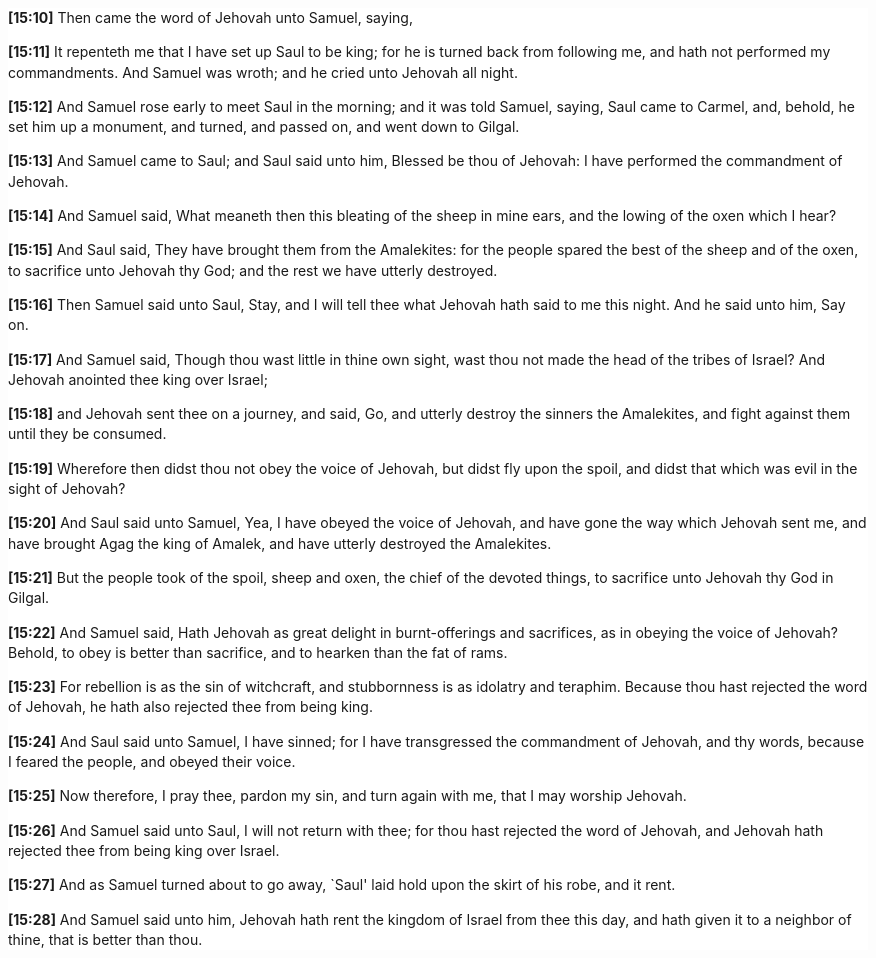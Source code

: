 **[15:10]** Then came the word of Jehovah unto Samuel, saying,

**[15:11]** It repenteth me that I have set up Saul to be king; for he is turned back from following me, and hath not performed my commandments. And Samuel was wroth; and he cried unto Jehovah all night.

**[15:12]** And Samuel rose early to meet Saul in the morning; and it was told Samuel, saying, Saul came to Carmel, and, behold, he set him up a monument, and turned, and passed on, and went down to Gilgal.

**[15:13]** And Samuel came to Saul; and Saul said unto him, Blessed be thou of Jehovah: I have performed the commandment of Jehovah.

**[15:14]** And Samuel said, What meaneth then this bleating of the sheep in mine ears, and the lowing of the oxen which I hear?

**[15:15]** And Saul said, They have brought them from the Amalekites: for the people spared the best of the sheep and of the oxen, to sacrifice unto Jehovah thy God; and the rest we have utterly destroyed.

**[15:16]** Then Samuel said unto Saul, Stay, and I will tell thee what Jehovah hath said to me this night. And he said unto him, Say on.

**[15:17]** And Samuel said, Though thou wast little in thine own sight, wast thou not made the head of the tribes of Israel? And Jehovah anointed thee king over Israel;

**[15:18]** and Jehovah sent thee on a journey, and said, Go, and utterly destroy the sinners the Amalekites, and fight against them until they be consumed.

**[15:19]** Wherefore then didst thou not obey the voice of Jehovah, but didst fly upon the spoil, and didst that which was evil in the sight of Jehovah?

**[15:20]** And Saul said unto Samuel, Yea, I have obeyed the voice of Jehovah, and have gone the way which Jehovah sent me, and have brought Agag the king of Amalek, and have utterly destroyed the Amalekites.

**[15:21]** But the people took of the spoil, sheep and oxen, the chief of the devoted things, to sacrifice unto Jehovah thy God in Gilgal.

**[15:22]** And Samuel said, Hath Jehovah as great delight in burnt-offerings and sacrifices, as in obeying the voice of Jehovah? Behold, to obey is better than sacrifice, and to hearken than the fat of rams.

**[15:23]** For rebellion is as the sin of witchcraft, and stubbornness is as idolatry and teraphim. Because thou hast rejected the word of Jehovah, he hath also rejected thee from being king.

**[15:24]** And Saul said unto Samuel, I have sinned; for I have transgressed the commandment of Jehovah, and thy words, because I feared the people, and obeyed their voice.

**[15:25]** Now therefore, I pray thee, pardon my sin, and turn again with me, that I may worship Jehovah.

**[15:26]** And Samuel said unto Saul, I will not return with thee; for thou hast rejected the word of Jehovah, and Jehovah hath rejected thee from being king over Israel.

**[15:27]** And as Samuel turned about to go away, \`Saul' laid hold upon the skirt of his robe, and it rent.

**[15:28]** And Samuel said unto him, Jehovah hath rent the kingdom of Israel from thee this day, and hath given it to a neighbor of thine, that is better than thou.

